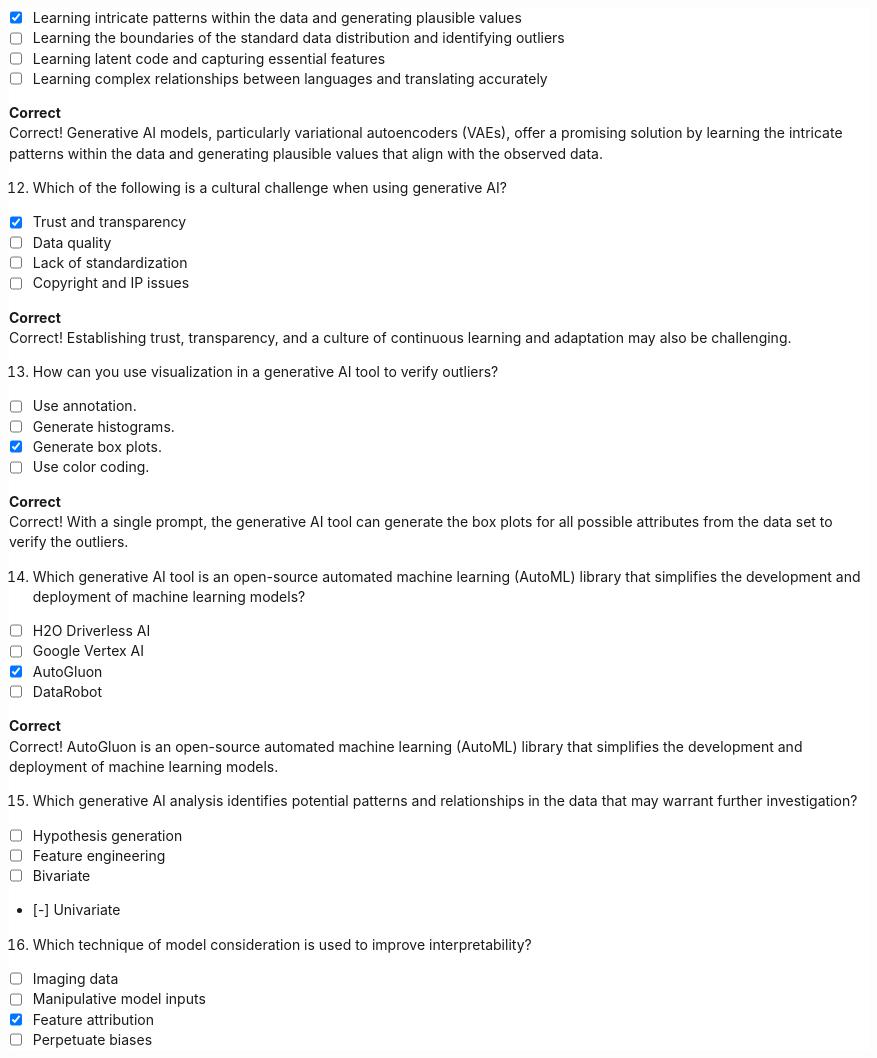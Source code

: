 - [x] Learning intricate patterns within the data and generating plausible values
- [ ] Learning the boundaries of the standard data distribution and identifying outliers  
- [ ] Learning latent code and capturing essential features  
- [ ] Learning complex relationships between languages and translating accurately

**Correct**  
Correct! Generative AI models, particularly variational autoencoders (VAEs), offer a promising solution by learning the intricate patterns within the data and generating plausible values that align with the observed data.

12. Which of the following is a cultural challenge when using generative AI?

- [x] Trust and transparency
- [ ] Data quality  
- [ ] Lack of standardization  
- [ ] Copyright and IP issues

**Correct**  
Correct! Establishing trust, transparency, and a culture of continuous learning and adaptation may also be challenging.

13. How can you use visualization in a generative AI tool to verify outliers?

- [ ] Use annotation.  
- [ ] Generate histograms.  
- [x] Generate box plots.
- [ ] Use color coding.

**Correct**  
Correct! With a single prompt, the generative AI tool can generate the box plots for all possible attributes from the data set to verify the outliers.

14. Which generative AI tool is an open-source automated machine learning (AutoML) library that simplifies the development and deployment of machine learning models?

- [ ] H2O Driverless AI  
- [ ] Google Vertex AI  
- [x] AutoGluon
- [ ] DataRobot

**Correct**  
Correct! AutoGluon is an open-source automated machine learning (AutoML) library that simplifies the development and deployment of machine learning models.

15. Which generative AI analysis identifies potential patterns and relationships in the data that may warrant further investigation?

- [ ] Hypothesis generation  
- [ ] Feature engineering  
- [ ] Bivariate  
- [-] Univariate

16. Which technique of model consideration is used to improve interpretability?

- [ ] Imaging data  
- [ ] Manipulative model inputs  
- [x] Feature attribution
- [ ] Perpetuate biases
